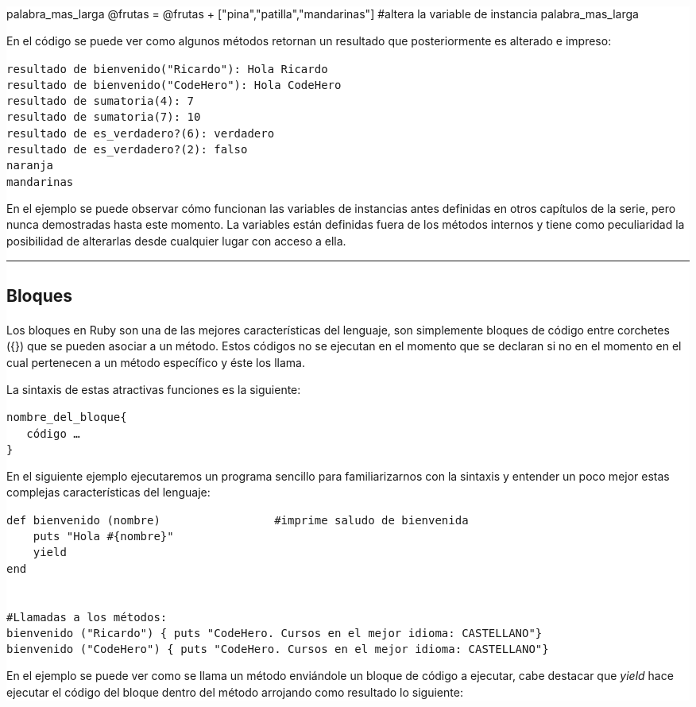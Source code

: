 palabra_mas_larga
@frutas = @frutas + ["pina","patilla","mandarinas"]  #altera la variable de instancia
palabra_mas_larga
</pre>

<p>En el código se puede ver como algunos métodos retornan un resultado que posteriormente es alterado e impreso:</p>

<pre>resultado de bienvenido("Ricardo"): Hola Ricardo
resultado de bienvenido("CodeHero"): Hola CodeHero
resultado de sumatoria(4): 7
resultado de sumatoria(7): 10
resultado de es_verdadero?(6): verdadero
resultado de es_verdadero?(2): falso
naranja 
mandarinas
</pre>

<p>En el ejemplo se puede observar cómo funcionan las variables de instancias antes definidas en otros capítulos de la serie, pero nunca demostradas hasta este momento. La variables están definidas fuera de los métodos internos y tiene como peculiaridad la posibilidad de alterarlas desde cualquier lugar con acceso a ella.</p>

<hr />

<h2>Bloques</h2>

<p>Los bloques en Ruby son una de las mejores características del lenguaje, son simplemente bloques de código entre corchetes ({}) que se pueden asociar a un método. Estos códigos no se ejecutan en el momento que se declaran si no en el momento en el cual pertenecen a un método específico y éste los llama.</p>

<p>La sintaxis de estas atractivas funciones es la siguiente:</p>

<pre>nombre_del_bloque{
   código …
}
</pre>

<p>En el siguiente ejemplo ejecutaremos un programa sencillo para familiarizarnos con la sintaxis y entender un poco mejor estas complejas características del lenguaje:</p>

<pre>def bienvenido (nombre)                 #imprime saludo de bienvenida
    puts "Hola #{nombre}"
    yield
end


#Llamadas a los métodos:
bienvenido ("Ricardo") { puts "CodeHero. Cursos en el mejor idioma: CASTELLANO"}
bienvenido ("CodeHero") { puts "CodeHero. Cursos en el mejor idioma: CASTELLANO"}
</pre>

<p>En el ejemplo se puede ver como se llama un método enviándole un bloque de código a ejecutar, cabe destacar que <em>yield</em> hace ejecutar el código del bloque dentro del método arrojando como resultado lo siguiente:</p>
